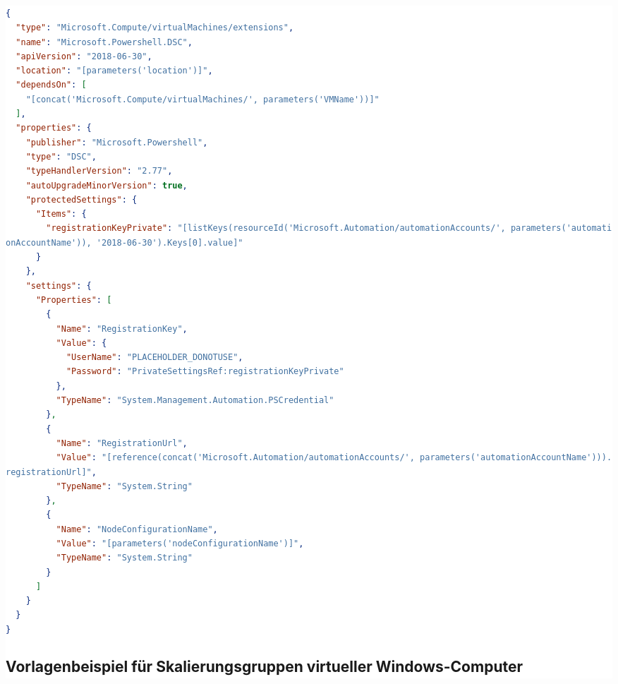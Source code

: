 ```json
{
  "type": "Microsoft.Compute/virtualMachines/extensions",
  "name": "Microsoft.Powershell.DSC",
  "apiVersion": "2018-06-30",
  "location": "[parameters('location')]",
  "dependsOn": [
    "[concat('Microsoft.Compute/virtualMachines/', parameters('VMName'))]"
  ],
  "properties": {
    "publisher": "Microsoft.Powershell",
    "type": "DSC",
    "typeHandlerVersion": "2.77",
    "autoUpgradeMinorVersion": true,
    "protectedSettings": {
      "Items": {
        "registrationKeyPrivate": "[listKeys(resourceId('Microsoft.Automation/automationAccounts/', parameters('automationAccountName')), '2018-06-30').Keys[0].value]"
      }
    },
    "settings": {
      "Properties": [
        {
          "Name": "RegistrationKey",
          "Value": {
            "UserName": "PLACEHOLDER_DONOTUSE",
            "Password": "PrivateSettingsRef:registrationKeyPrivate"
          },
          "TypeName": "System.Management.Automation.PSCredential"
        },
        {
          "Name": "RegistrationUrl",
          "Value": "[reference(concat('Microsoft.Automation/automationAccounts/', parameters('automationAccountName'))).registrationUrl]",
          "TypeName": "System.String"
        },
        {
          "Name": "NodeConfigurationName",
          "Value": "[parameters('nodeConfigurationName')]",
          "TypeName": "System.String"
        }
      ]
    }
  }
}
```

## <a name="template-example-for-windows-virtual-machine-scale-sets"></a>Vorlagenbeispiel für Skalierungsgruppen virtueller Windows-Computer
